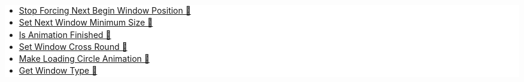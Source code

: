   - [Stop Forcing Next Begin Window Position 📃](https://docs.project-sylvanas.net/docs/<#stop-forcing-next-begin-window-position->)
  - [Set Next Window Minimum Size 📃](https://docs.project-sylvanas.net/docs/<#set-next-window-minimum-size->)
  - [Is Animation Finished 📃](https://docs.project-sylvanas.net/docs/<#is-animation-finished->)
  - [Set Window Cross Round 📃](https://docs.project-sylvanas.net/docs/<#set-window-cross-round->)
  - [Make Loading Circle Animation 📃](https://docs.project-sylvanas.net/docs/<#make-loading-circle-animation->)
  - [Get Window Type 📃](https://docs.project-sylvanas.net/docs/<#get-window-type->)
